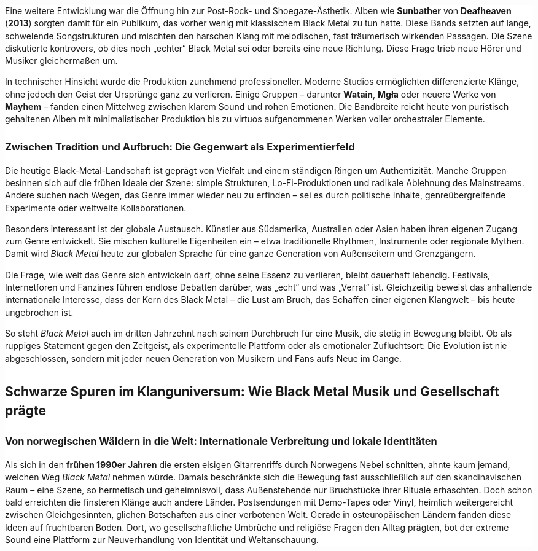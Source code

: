 Eine weitere Entwicklung war die Öffnung hin zur Post-Rock- und Shoegaze-Ästhetik. Alben wie
**Sunbather** von **Deafheaven** (**2013**) sorgten damit für ein Publikum, das vorher wenig mit
klassischem Black Metal zu tun hatte. Diese Bands setzten auf lange, schwelende Songstrukturen und
mischten den harschen Klang mit melodischen, fast träumerisch wirkenden Passagen. Die Szene
diskutierte kontrovers, ob dies noch „echter“ Black Metal sei oder bereits eine neue Richtung. Diese
Frage trieb neue Hörer und Musiker gleichermaßen um.

In technischer Hinsicht wurde die Produktion zunehmend professioneller. Moderne Studios ermöglichten
differenzierte Klänge, ohne jedoch den Geist der Ursprünge ganz zu verlieren. Einige Gruppen –
darunter **Watain**, **Mgła** oder neuere Werke von **Mayhem** – fanden einen Mittelweg zwischen
klarem Sound und rohen Emotionen. Die Bandbreite reicht heute von puristisch gehaltenen Alben mit
minimalistischer Produktion bis zu virtuos aufgenommenen Werken voller orchestraler Elemente.

### Zwischen Tradition und Aufbruch: Die Gegenwart als Experimentierfeld

Die heutige Black-Metal-Landschaft ist geprägt von Vielfalt und einem ständigen Ringen um
Authentizität. Manche Gruppen besinnen sich auf die frühen Ideale der Szene: simple Strukturen,
Lo-Fi-Produktionen und radikale Ablehnung des Mainstreams. Andere suchen nach Wegen, das Genre immer
wieder neu zu erfinden – sei es durch politische Inhalte, genreübergreifende Experimente oder
weltweite Kollaborationen.

Besonders interessant ist der globale Austausch. Künstler aus Südamerika, Australien oder Asien
haben ihren eigenen Zugang zum Genre entwickelt. Sie mischen kulturelle Eigenheiten ein – etwa
traditionelle Rhythmen, Instrumente oder regionale Mythen. Damit wird _Black Metal_ heute zur
globalen Sprache für eine ganze Generation von Außenseitern und Grenzgängern.

Die Frage, wie weit das Genre sich entwickeln darf, ohne seine Essenz zu verlieren, bleibt dauerhaft
lebendig. Festivals, Internetforen und Fanzines führen endlose Debatten darüber, was „echt“ und was
„Verrat“ ist. Gleichzeitig beweist das anhaltende internationale Interesse, dass der Kern des Black
Metal – die Lust am Bruch, das Schaffen einer eigenen Klangwelt – bis heute ungebrochen ist.

So steht _Black Metal_ auch im dritten Jahrzehnt nach seinem Durchbruch für eine Musik, die stetig
in Bewegung bleibt. Ob als ruppiges Statement gegen den Zeitgeist, als experimentelle Plattform oder
als emotionaler Zufluchtsort: Die Evolution ist nie abgeschlossen, sondern mit jeder neuen
Generation von Musikern und Fans aufs Neue im Gange.

## Schwarze Spuren im Klanguniversum: Wie Black Metal Musik und Gesellschaft prägte

### Von norwegischen Wäldern in die Welt: Internationale Verbreitung und lokale Identitäten

Als sich in den **frühen 1990er Jahren** die ersten eisigen Gitarrenriffs durch Norwegens Nebel
schnitten, ahnte kaum jemand, welchen Weg _Black Metal_ nehmen würde. Damals beschränkte sich die
Bewegung fast ausschließlich auf den skandinavischen Raum – eine Szene, so hermetisch und
geheimnisvoll, dass Außenstehende nur Bruchstücke ihrer Rituale erhaschten. Doch schon bald
erreichten die finsteren Klänge auch andere Länder. Postsendungen mit Demo-Tapes oder Vinyl,
heimlich weitergereicht zwischen Gleichgesinnten, glichen Botschaften aus einer verbotenen Welt.
Gerade in osteuropäischen Ländern fanden diese Ideen auf fruchtbaren Boden. Dort, wo
gesellschaftliche Umbrüche und religiöse Fragen den Alltag prägten, bot der extreme Sound eine
Plattform zur Neuverhandlung von Identität und Weltanschauung.
